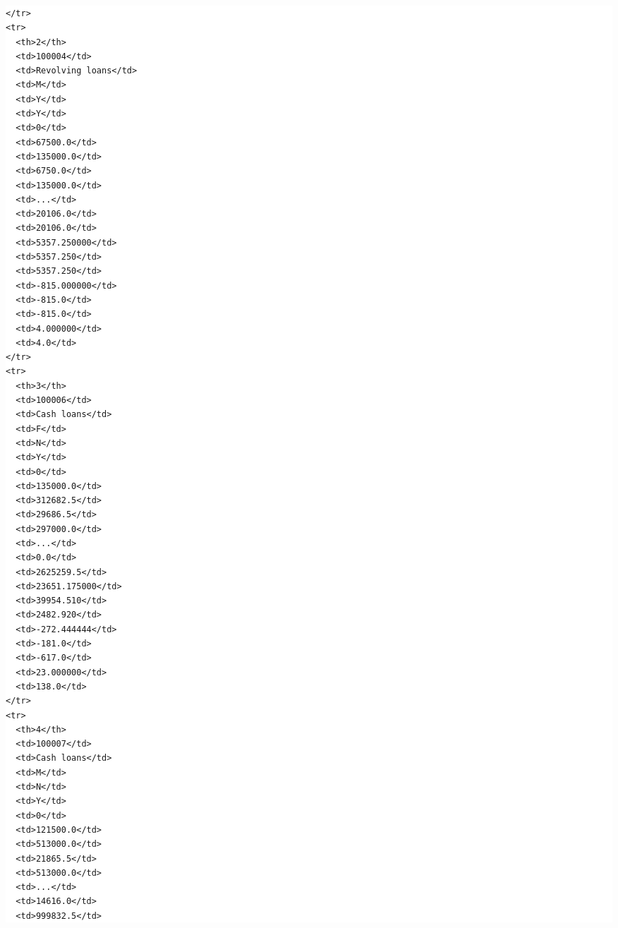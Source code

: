     </tr>
    <tr>
      <th>2</th>
      <td>100004</td>
      <td>Revolving loans</td>
      <td>M</td>
      <td>Y</td>
      <td>Y</td>
      <td>0</td>
      <td>67500.0</td>
      <td>135000.0</td>
      <td>6750.0</td>
      <td>135000.0</td>
      <td>...</td>
      <td>20106.0</td>
      <td>20106.0</td>
      <td>5357.250000</td>
      <td>5357.250</td>
      <td>5357.250</td>
      <td>-815.000000</td>
      <td>-815.0</td>
      <td>-815.0</td>
      <td>4.000000</td>
      <td>4.0</td>
    </tr>
    <tr>
      <th>3</th>
      <td>100006</td>
      <td>Cash loans</td>
      <td>F</td>
      <td>N</td>
      <td>Y</td>
      <td>0</td>
      <td>135000.0</td>
      <td>312682.5</td>
      <td>29686.5</td>
      <td>297000.0</td>
      <td>...</td>
      <td>0.0</td>
      <td>2625259.5</td>
      <td>23651.175000</td>
      <td>39954.510</td>
      <td>2482.920</td>
      <td>-272.444444</td>
      <td>-181.0</td>
      <td>-617.0</td>
      <td>23.000000</td>
      <td>138.0</td>
    </tr>
    <tr>
      <th>4</th>
      <td>100007</td>
      <td>Cash loans</td>
      <td>M</td>
      <td>N</td>
      <td>Y</td>
      <td>0</td>
      <td>121500.0</td>
      <td>513000.0</td>
      <td>21865.5</td>
      <td>513000.0</td>
      <td>...</td>
      <td>14616.0</td>
      <td>999832.5</td>